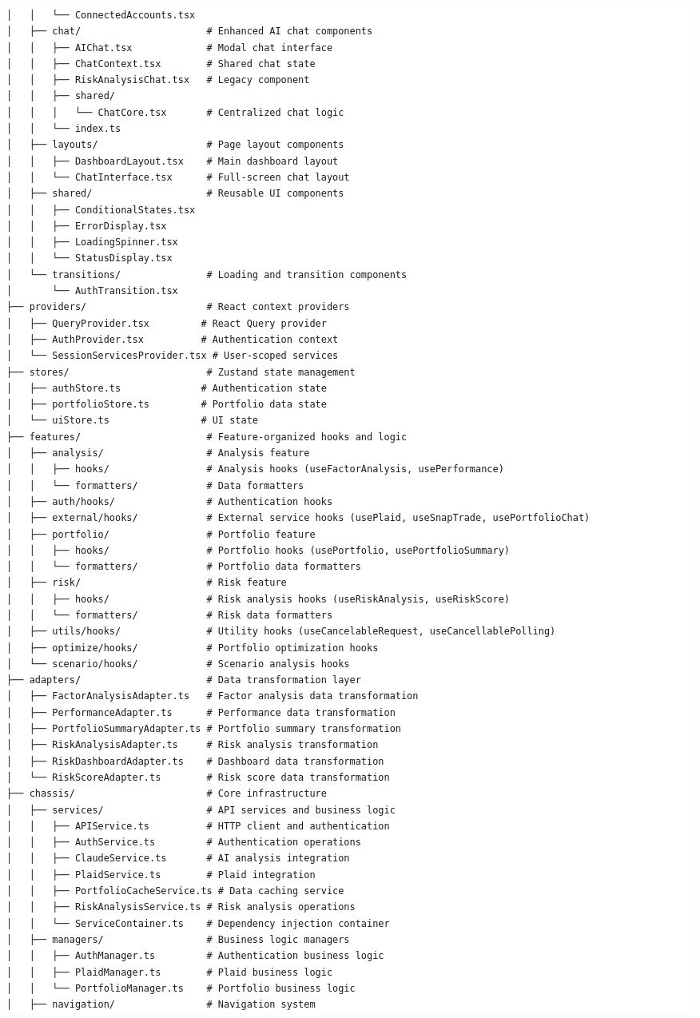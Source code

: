 ```
│   │   └── ConnectedAccounts.tsx
│   ├── chat/                      # Enhanced AI chat components
│   │   ├── AIChat.tsx             # Modal chat interface
│   │   ├── ChatContext.tsx        # Shared chat state
│   │   ├── RiskAnalysisChat.tsx   # Legacy component
│   │   ├── shared/
│   │   │   └── ChatCore.tsx       # Centralized chat logic
│   │   └── index.ts
│   ├── layouts/                   # Page layout components  
│   │   ├── DashboardLayout.tsx    # Main dashboard layout
│   │   └── ChatInterface.tsx      # Full-screen chat layout
│   ├── shared/                    # Reusable UI components
│   │   ├── ConditionalStates.tsx
│   │   ├── ErrorDisplay.tsx
│   │   ├── LoadingSpinner.tsx
│   │   └── StatusDisplay.tsx
│   └── transitions/               # Loading and transition components
│       └── AuthTransition.tsx
├── providers/                     # React context providers
│   ├── QueryProvider.tsx         # React Query provider
│   ├── AuthProvider.tsx          # Authentication context
│   └── SessionServicesProvider.tsx # User-scoped services
├── stores/                        # Zustand state management
│   ├── authStore.ts              # Authentication state
│   ├── portfolioStore.ts         # Portfolio data state
│   └── uiStore.ts                # UI state
├── features/                      # Feature-organized hooks and logic
│   ├── analysis/                  # Analysis feature
│   │   ├── hooks/                 # Analysis hooks (useFactorAnalysis, usePerformance)
│   │   └── formatters/            # Data formatters
│   ├── auth/hooks/                # Authentication hooks
│   ├── external/hooks/            # External service hooks (usePlaid, useSnapTrade, usePortfolioChat)
│   ├── portfolio/                 # Portfolio feature
│   │   ├── hooks/                 # Portfolio hooks (usePortfolio, usePortfolioSummary)
│   │   └── formatters/            # Portfolio data formatters
│   ├── risk/                      # Risk feature
│   │   ├── hooks/                 # Risk analysis hooks (useRiskAnalysis, useRiskScore)
│   │   └── formatters/            # Risk data formatters
│   ├── utils/hooks/               # Utility hooks (useCancelableRequest, useCancellablePolling)
│   ├── optimize/hooks/            # Portfolio optimization hooks
│   └── scenario/hooks/            # Scenario analysis hooks
├── adapters/                      # Data transformation layer
│   ├── FactorAnalysisAdapter.ts   # Factor analysis data transformation
│   ├── PerformanceAdapter.ts      # Performance data transformation
│   ├── PortfolioSummaryAdapter.ts # Portfolio summary transformation
│   ├── RiskAnalysisAdapter.ts     # Risk analysis transformation
│   ├── RiskDashboardAdapter.ts    # Dashboard data transformation
│   └── RiskScoreAdapter.ts        # Risk score data transformation
├── chassis/                       # Core infrastructure
│   ├── services/                  # API services and business logic
│   │   ├── APIService.ts          # HTTP client and authentication
│   │   ├── AuthService.ts         # Authentication operations
│   │   ├── ClaudeService.ts       # AI analysis integration
│   │   ├── PlaidService.ts        # Plaid integration
│   │   ├── PortfolioCacheService.ts # Data caching service
│   │   ├── RiskAnalysisService.ts # Risk analysis operations
│   │   └── ServiceContainer.ts    # Dependency injection container
│   ├── managers/                  # Business logic managers
│   │   ├── AuthManager.ts         # Authentication business logic
│   │   ├── PlaidManager.ts        # Plaid business logic
│   │   └── PortfolioManager.ts    # Portfolio business logic
│   ├── navigation/                # Navigation system
```